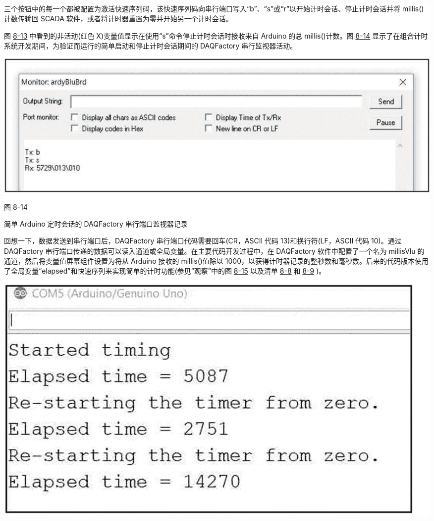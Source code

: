 三个按钮中的每一个都被配置为激活快速序列码，该快速序列码向串行端口写入“b”、“s”或“r”以开始计时会话、停止计时会话并将 millis()计数传输回 SCADA 软件，或者将计时器重置为零并开始另一个计时会话。

图 [8-13](#Fig13) 中看到的非活动(红色 X)变量值显示在使用“s”命令停止计时会话时接收来自 Arduino 的总 millis()计数。图 [8-14](#Fig14) 显示了在组合计时系统开发期间，为验证而运行的简单启动和停止计时会话期间的 DAQFactory 串行监视器活动。

![img/503603_1_En_8_Fig14_HTML.jpg](img/503603_1_En_8_Fig14_HTML.jpg)

图 8-14

简单 Arduino 定时会话的 DAQFactory 串行端口监视器记录

回想一下，数据发送到串行端口后，DAQFactory 串行端口代码需要回车(CR，ASCII 代码 13)和换行符(LF，ASCII 代码 10)。通过 DAQFactory 串行端口传递的数据可以读入通道或全局变量。在主要代码开发过程中，在 DAQFactory 软件中配置了一个名为 millisVlu 的通道，然后将变量值屏幕组件设置为将从 Arduino 接收的 millis()值除以 1000，以获得计时器记录的整秒数和毫秒数。后来的代码版本使用了全局变量“elapsed”和快速序列来实现简单的计时功能(参见“观察”中的图 [8-15](#Fig15) 以及清单 [8-8](#PC8) 和 [8-9](#PC9) )。

![img/503603_1_En_8_Fig15_HTML.jpg](img/503603_1_En_8_Fig15_HTML.jpg)
